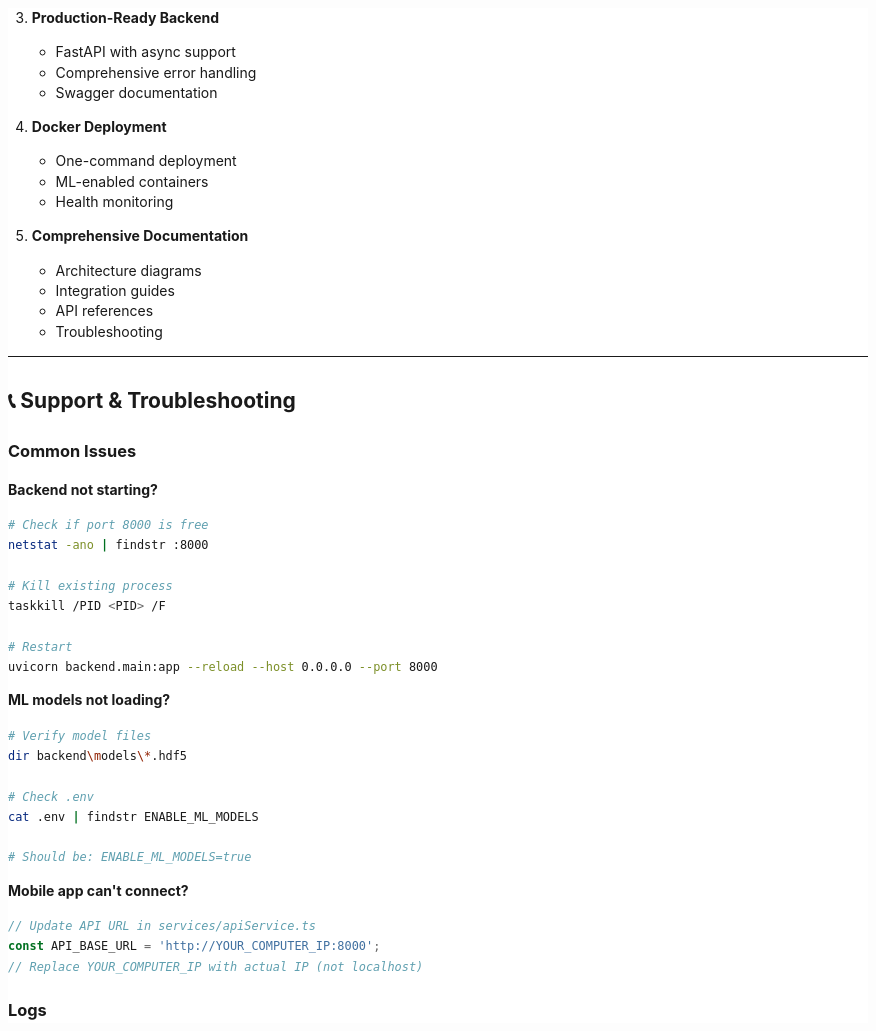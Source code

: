 3. **Production-Ready Backend**
   - FastAPI with async support
   - Comprehensive error handling
   - Swagger documentation

4. **Docker Deployment**
   - One-command deployment
   - ML-enabled containers
   - Health monitoring

5. **Comprehensive Documentation**
   - Architecture diagrams
   - Integration guides
   - API references
   - Troubleshooting

---

## 📞 Support & Troubleshooting

### Common Issues

**Backend not starting?**
```bash
# Check if port 8000 is free
netstat -ano | findstr :8000

# Kill existing process
taskkill /PID <PID> /F

# Restart
uvicorn backend.main:app --reload --host 0.0.0.0 --port 8000
```

**ML models not loading?**
```bash
# Verify model files
dir backend\models\*.hdf5

# Check .env
cat .env | findstr ENABLE_ML_MODELS

# Should be: ENABLE_ML_MODELS=true
```

**Mobile app can't connect?**
```typescript
// Update API URL in services/apiService.ts
const API_BASE_URL = 'http://YOUR_COMPUTER_IP:8000';
// Replace YOUR_COMPUTER_IP with actual IP (not localhost)
```

### Logs
